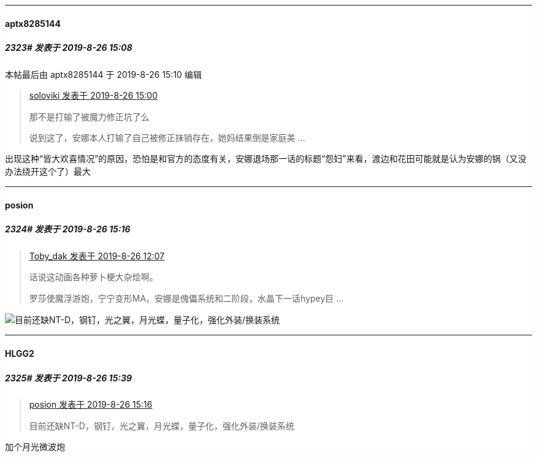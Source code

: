 





-----

####  aptx8285144  
##### 2323#       发表于 2019-8-26 15:08



 本帖最后由 aptx8285144 于 2019-8-26 15:10 编辑 
<blockquote><a href="httphttps://bbs.saraba1st.com/2b/forum.php?mod=redirect&amp;goto=findpost&amp;pid=45050447&amp;ptid=1814263" target="_blank">soloviki 发表于 2019-8-26 15:00</a>

那不是打输了被魔力修正坑了么

说到这了，安娜本人打输了自己被修正抹销存在，她妈结果倒是家庭美 ...</blockquote>
出现这种“皆大欢喜情况”的原因，恐怕是和官方的态度有关，安娜退场那一话的标题“怨妇”来看，渡边和花田可能就是认为安娜的锅（又没办法绕开这个了）最大







-----

####  posion  
##### 2324#       发表于 2019-8-26 15:16



<blockquote><a href="httphttps://bbs.saraba1st.com/2b/forum.php?mod=redirect&amp;goto=findpost&amp;pid=45048515&amp;ptid=1814263" target="_blank">Toby_dak 发表于 2019-8-26 12:07</a>

话说这动画各种萝卜梗大杂烩啊。

罗莎使魔浮游炮，宁宁变形MA，安娜是傀儡系统和二阶段，水晶下一话hypey巨 ...</blockquote>
<img src="https://static.saraba1st.com/image/smiley/face2017/037.png" referrerpolicy="no-referrer">目前还缺NT-D，钢钉，光之翼，月光蝶，量子化，强化外装/换装系统







-----

####  HLGG2  
##### 2325#       发表于 2019-8-26 15:39



<blockquote><a href="httphttps://bbs.saraba1st.com/2b/forum.php?mod=redirect&amp;goto=findpost&amp;pid=45050677&amp;ptid=1814263" target="_blank">posion 发表于 2019-8-26 15:16</a>

目前还缺NT-D，钢钉，光之翼，月光蝶，量子化，强化外装/换装系统</blockquote>
加个月光微波炮





